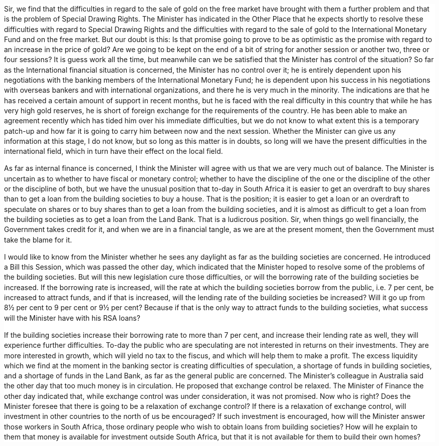 <p>Sir, we find that the difficulties in regard to the sale of gold on the free market have brought with them a further problem and that is the problem of Special Drawing Rights. The Minister has indicated in the Other Place that he expects shortly to resolve these difficulties with regard to Special Drawing Rights and the difficulties with regard to the sale of gold to the International Monetary Fund and on the free market. But our doubt is this: Is that promise going to prove to be as optimistic as the promise with regard to an increase in the price of gold? Are we going to be kept on the end of a bit of string for another session or another two, three or four sessions? It is guess work all the time, but meanwhile can we be satisfied that the Minister has control of the situation? So far as the International financial situation is concerned, the Minister has no control over it; he is entirely dependent upon his negotiations with the banking members of the International Monetary Fund; he is dependent upon his success in his negotiations with overseas bankers and with international organizations, and there he is very much in the minority. The indications are that he has received a certain amount of support in recent months, but he is faced with the real difficulty in this country that while he has very high gold reserves, he is short of foreign exchange for the requirements of the country. He has been able to make an agreement recently which has tided him over his immediate difficulties, but we do not know to what extent this is a temporary patch-up and how far it is going to carry him between now and the next session. Whether the Minister can give us any information at this stage, I do not know, but so long as this matter is in doubts, so long will we have the present difficulties in the international field, which in turn have their effect on the local field.</p>

<p>As far as internal finance is concerned, I think the Minister will agree with us that we are very much out of balance. The Minister is uncertain as to whether to have fiscal or monetary control; whether to have the discipline of the one or the discipline of the other or the discipline of both, but we have the unusual position that to-day in South Africa it is easier to get an overdraft to buy shares than to get a loan from the building societies to buy a house. That is the position; it is easier to get a loan or an overdraft to speculate on shares or to buy shares than to get a loan from the building societies, and it is almost as difficult to get a loan from the building societies as to get a loan from the Land Bank. That is a ludicrous position. Sir, when things go well financially, the Government takes credit for it, and when we are in a financial tangle, as we are at the present moment, then the Government must take the blame for it.</p>

<p>I would like to know from the Minister whether he sees any daylight as far as the building societies are concerned. He introduced a Bill this Session, which was passed the other day, which indicated that the Minister hoped to resolve some of the problems of the building societies. But will this new legislation cure those difficulties, or will the borrowing rate of the building societies be increased. If the borrowing rate is increased, will the rate at which the building societies borrow from the public, i.e. 7 per cent, be increased to attract funds, and if that is increased, will the lending rate of the building societies be increased? Will it go up from 8&#x00BD; per cent to 9 per cent or 9&#x00BD; per cent? Because if that is the only way to attract funds to the building societies, what success will the Minister have with his RSA loans?</p>

<p>If the building societies increase their borrowing rate to more than 7 per cent, and increase their lending rate as well, they will experience further difficulties. To-day the public who are speculating are not interested in returns on their investments. They are more interested in growth, which will yield no tax to the fiscus, and which will help them to make a profit. The excess liquidity which we find at the moment in the banking sector is creating difficulties of speculation, a shortage of funds in building societies, and a shortage of funds in the Land Bank, as far as the general public are concerned. The Minister&#x2019;s colleague in Australia said the other day that too much money is in circulation. He proposed that exchange control be relaxed. The Minister of Finance the other day indicated that, while exchange control was under consideration, it was not promised. Now who is right? Does the Minister foresee that there is going to be a relaxation of exchange control? If there is a relaxation of exchange control, will investment in other countries to the north of us be encouraged? If such investment is encouraged, how will the Minister answer those workers in South Africa, those ordinary people who wish to obtain loans from building societies? How will he explain to them that money is available for investment outside South Africa, but that it is not available for them to build their own homes?</p>
